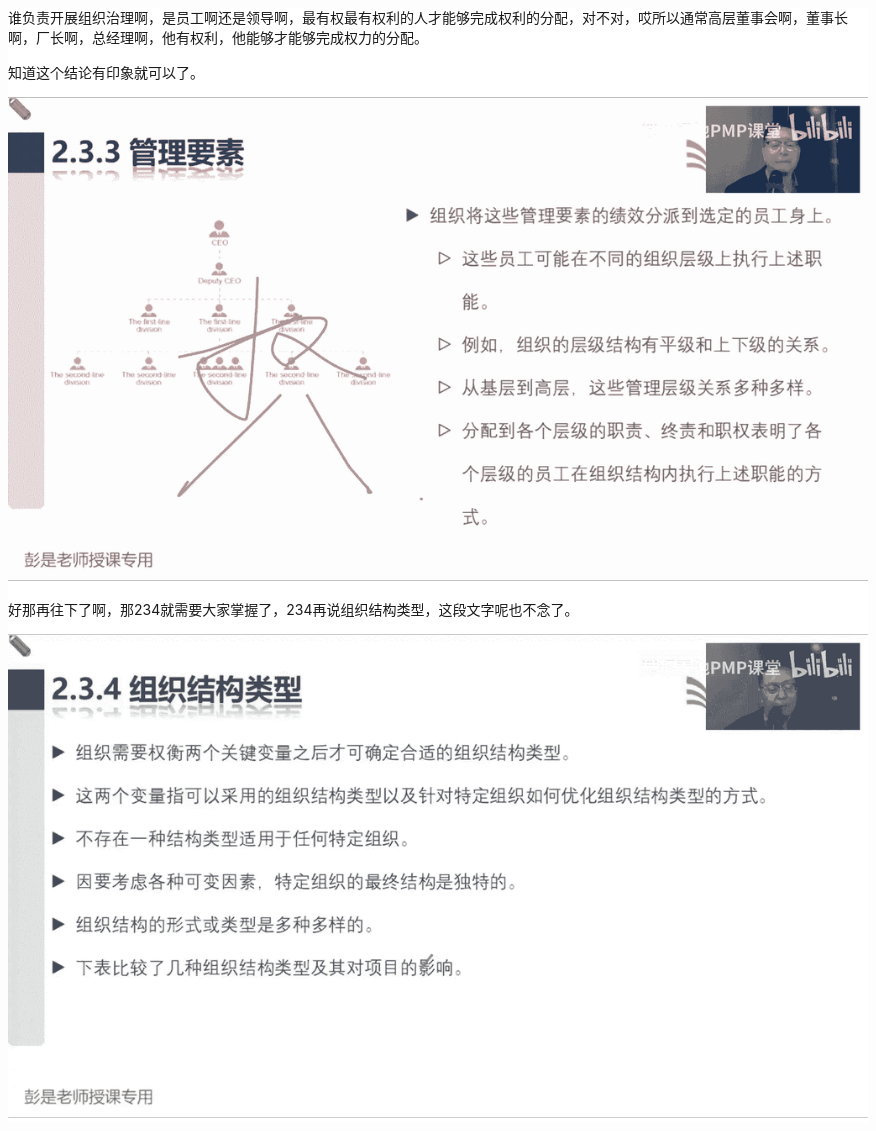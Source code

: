 谁负责开展组织治理啊，是员工啊还是领导啊，最有权最有权利的人才能够完成权利的分配，对不对，哎所以通常高层董事会啊，董事长啊，厂长啊，总经理啊，他有权利，他能够才能够完成权力的分配。

知道这个结论有印象就可以了。

![](img/c4e754d3ee66e0a889699c1a5156e617_109.png)

好那再往下了啊，那234就需要大家掌握了，234再说组织结构类型，这段文字呢也不念了。

![](img/c4e754d3ee66e0a889699c1a5156e617_111.png)
